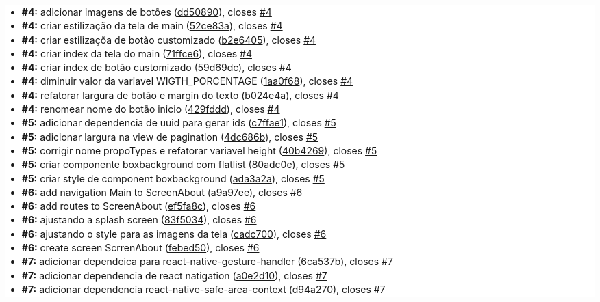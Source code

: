 * **#4:** adicionar imagens de botões ([dd50890](https://github.com/pluggedcomputing/pixel/commit/dd508908a9e05e454b89084ccdfa06246be7d49a)), closes [#4](https://github.com/pluggedcomputing/pixel/issues/4)
* **#4:** criar estilização da tela de main ([52ce83a](https://github.com/pluggedcomputing/pixel/commit/52ce83a3896aeda67e0ef3ddbd9300ab00a24483)), closes [#4](https://github.com/pluggedcomputing/pixel/issues/4)
* **#4:** criar estilizaçõa de botão customizado ([b2e6405](https://github.com/pluggedcomputing/pixel/commit/b2e6405b92be3b4300dfb61aa8d58e0fbf7f5b1f)), closes [#4](https://github.com/pluggedcomputing/pixel/issues/4)
* **#4:** criar index da tela do main ([71ffce6](https://github.com/pluggedcomputing/pixel/commit/71ffce6b397128c6b80738104d4db9f2b13d8272)), closes [#4](https://github.com/pluggedcomputing/pixel/issues/4)
* **#4:** criar index de botão customizado ([59d69dc](https://github.com/pluggedcomputing/pixel/commit/59d69dcc36bf4dcbf6636ccd2f4f7ae258c00591)), closes [#4](https://github.com/pluggedcomputing/pixel/issues/4)
* **#4:** diminuir valor da variavel WIGTH_PORCENTAGE ([1aa0f68](https://github.com/pluggedcomputing/pixel/commit/1aa0f688f07ebf794abe3e252cb77734414f9614)), closes [#4](https://github.com/pluggedcomputing/pixel/issues/4)
* **#4:** refatorar largura de botão e margin do texto ([b024e4a](https://github.com/pluggedcomputing/pixel/commit/b024e4a418ac991c404d633023da5e84d76dbc2f)), closes [#4](https://github.com/pluggedcomputing/pixel/issues/4)
* **#4:** renomear nome do botão inicio ([429fddd](https://github.com/pluggedcomputing/pixel/commit/429fdddb57ff0f563cebf2cf0c6a7952f895cd5d)), closes [#4](https://github.com/pluggedcomputing/pixel/issues/4)
* **#5:** adicionar dependencia de uuid para gerar ids ([c7ffae1](https://github.com/pluggedcomputing/pixel/commit/c7ffae14cc89292ddedb42e56aa2fb889a90d956)), closes [#5](https://github.com/pluggedcomputing/pixel/issues/5)
* **#5:** adicionar largura na view de pagination ([4dc686b](https://github.com/pluggedcomputing/pixel/commit/4dc686b09750de040e3af247fdd5bcce6e58afc7)), closes [#5](https://github.com/pluggedcomputing/pixel/issues/5)
* **#5:** corrigir nome propoTypes e refatorar variavel height ([40b4269](https://github.com/pluggedcomputing/pixel/commit/40b42692d1a421ce3d2e3344965f4c14f6443c4d)), closes [#5](https://github.com/pluggedcomputing/pixel/issues/5)
* **#5:** criar componente boxbackground com flatlist ([80adc0e](https://github.com/pluggedcomputing/pixel/commit/80adc0e1eb1806bf3d14e9281af46c39f242ed63)), closes [#5](https://github.com/pluggedcomputing/pixel/issues/5)
* **#5:** criar style de component boxbackground ([ada3a2a](https://github.com/pluggedcomputing/pixel/commit/ada3a2a79360ef40c7547183357cb07a206fd82f)), closes [#5](https://github.com/pluggedcomputing/pixel/issues/5)
* **#6:** add navigation Main to ScreenAbout ([a9a97ee](https://github.com/pluggedcomputing/pixel/commit/a9a97ee43450310267d717919c0e45cfcacf5429)), closes [#6](https://github.com/pluggedcomputing/pixel/issues/6)
* **#6:** add routes to ScreenAbout ([ef5fa8c](https://github.com/pluggedcomputing/pixel/commit/ef5fa8cb86c71af56346cf3f40bfc26652bfc4e8)), closes [#6](https://github.com/pluggedcomputing/pixel/issues/6)
* **#6:** ajustando a splash screen ([83f5034](https://github.com/pluggedcomputing/pixel/commit/83f503485808868ad638221d8b54de8dc1d33810)), closes [#6](https://github.com/pluggedcomputing/pixel/issues/6)
* **#6:** ajustando o style para as imagens da tela ([cadc700](https://github.com/pluggedcomputing/pixel/commit/cadc700b4aa66d4820048e945916042f7a9c46f3)), closes [#6](https://github.com/pluggedcomputing/pixel/issues/6)
* **#6:** create screen ScrrenAbout ([febed50](https://github.com/pluggedcomputing/pixel/commit/febed507f70cfa84284400f040348383a81122e6)), closes [#6](https://github.com/pluggedcomputing/pixel/issues/6)
* **#7:** adicionar dependeica para react-native-gesture-handler ([6ca537b](https://github.com/pluggedcomputing/pixel/commit/6ca537b4e201a07b04da36a9273130a8a1195ea3)), closes [#7](https://github.com/pluggedcomputing/pixel/issues/7)
* **#7:** adicionar dependencia de react natigation ([a0e2d10](https://github.com/pluggedcomputing/pixel/commit/a0e2d10dcff98334f30707d7f7320786fcaa1faa)), closes [#7](https://github.com/pluggedcomputing/pixel/issues/7)
* **#7:** adicionar dependencia react-native-safe-area-context ([d94a270](https://github.com/pluggedcomputing/pixel/commit/d94a2709b9ff69bb3c14abae0434cdc54d59e220)), closes [#7](https://github.com/pluggedcomputing/pixel/issues/7)
